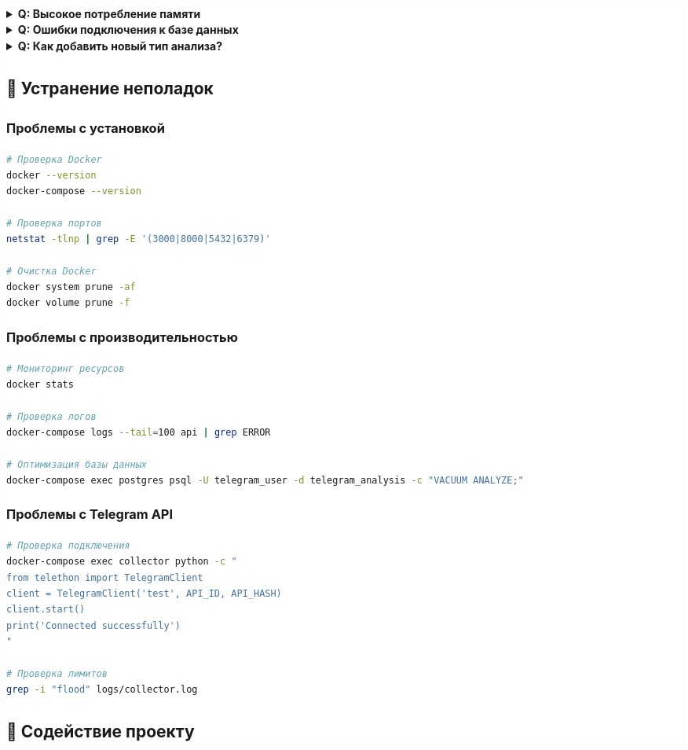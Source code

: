 <details><summary><strong>Q: Высокое потребление памяти</strong></summary></details>

<details><summary><strong>Q: Ошибки подключения к базе данных</strong></summary></details>

<details><summary><strong>Q: Как добавить новый тип анализа?</strong></summary></details>

## 🔧 Устранение неполадок

### Проблемы с установкой

```bash
# Проверка Docker
docker --version
docker-compose --version

# Проверка портов
netstat -tlnp | grep -E '(3000|8000|5432|6379)'

# Очистка Docker
docker system prune -af
docker volume prune -f
```

### Проблемы с производительностью

```bash
# Мониторинг ресурсов
docker stats

# Проверка логов
docker-compose logs --tail=100 api | grep ERROR

# Оптимизация базы данных
docker-compose exec postgres psql -U telegram_user -d telegram_analysis -c "VACUUM ANALYZE;"
```

### Проблемы с Telegram API

```bash
# Проверка подключения
docker-compose exec collector python -c "
from telethon import TelegramClient
client = TelegramClient('test', API_ID, API_HASH)
client.start()
print('Connected successfully')
"

# Проверка лимитов
grep -i "flood" logs/collector.log
```

## 🤝 Содействие проекту
